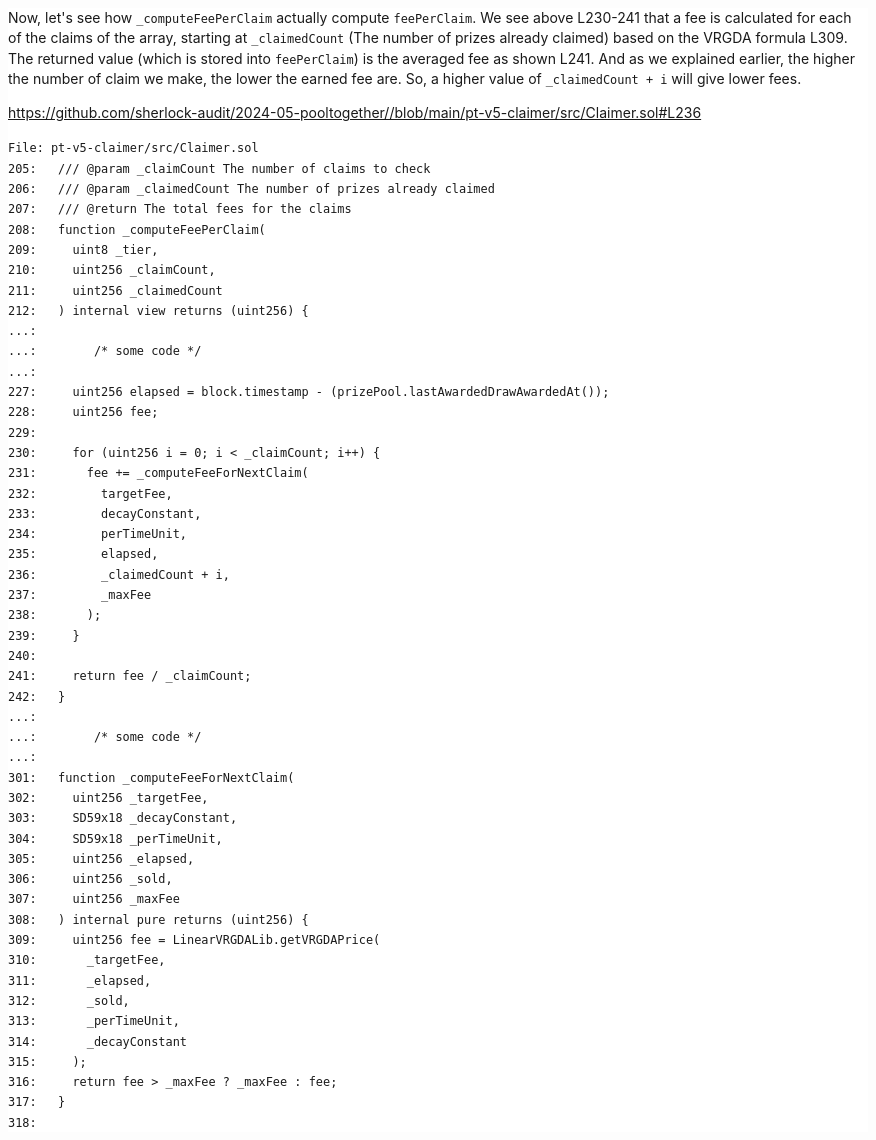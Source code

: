 Now, let's see how `_computeFeePerClaim` actually compute `feePerClaim`.
We see above L230-241 that a fee is calculated for each of the claims of the array, starting at `_claimedCount` (The number of prizes already claimed) based on the VRGDA formula L309. The returned value (which is stored into `feePerClaim`) is the averaged fee as shown L241.
And as we explained earlier, the higher the number of claim we make, the lower the earned fee are. So, a higher value of `_claimedCount + i` will give lower fees.

https://github.com/sherlock-audit/2024-05-pooltogether//blob/main/pt-v5-claimer/src/Claimer.sol#L236
```solidity
File: pt-v5-claimer/src/Claimer.sol
205:   /// @param _claimCount The number of claims to check
206:   /// @param _claimedCount The number of prizes already claimed
207:   /// @return The total fees for the claims
208:   function _computeFeePerClaim(
209:     uint8 _tier,
210:     uint256 _claimCount,
211:     uint256 _claimedCount
212:   ) internal view returns (uint256) {
...:
...:        /* some code */
...:
227:     uint256 elapsed = block.timestamp - (prizePool.lastAwardedDrawAwardedAt());
228:     uint256 fee;
229: 
230:     for (uint256 i = 0; i < _claimCount; i++) {
231:       fee += _computeFeeForNextClaim(
232:         targetFee,
233:         decayConstant,
234:         perTimeUnit,
235:         elapsed,
236:         _claimedCount + i,         
237:         _maxFee
238:       );
239:     }
240: 
241:     return fee / _claimCount;
242:   }
...:
...:        /* some code */
...:
301:   function _computeFeeForNextClaim(
302:     uint256 _targetFee,
303:     SD59x18 _decayConstant,
304:     SD59x18 _perTimeUnit,
305:     uint256 _elapsed,
306:     uint256 _sold,
307:     uint256 _maxFee
308:   ) internal pure returns (uint256) {
309:     uint256 fee = LinearVRGDALib.getVRGDAPrice(
310:       _targetFee,
311:       _elapsed,
312:       _sold,
313:       _perTimeUnit,
314:       _decayConstant
315:     );
316:     return fee > _maxFee ? _maxFee : fee;
317:   }
318: 
```

